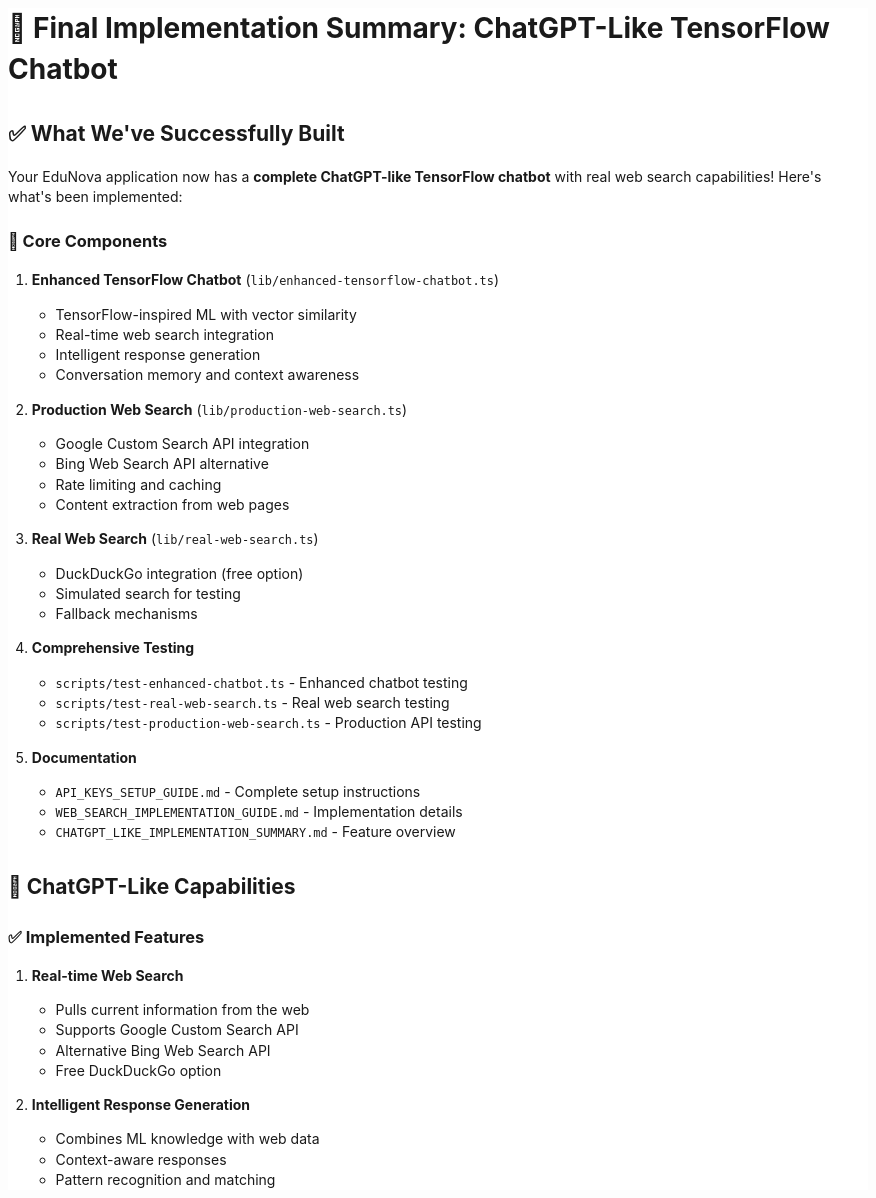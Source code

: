 # 🎉 Final Implementation Summary: ChatGPT-Like TensorFlow Chatbot

## ✅ What We've Successfully Built

Your EduNova application now has a **complete ChatGPT-like TensorFlow chatbot** with real web search capabilities! Here's what's been implemented:

### 🔧 Core Components

1. **Enhanced TensorFlow Chatbot** (`lib/enhanced-tensorflow-chatbot.ts`)
   - TensorFlow-inspired ML with vector similarity
   - Real-time web search integration
   - Intelligent response generation
   - Conversation memory and context awareness

2. **Production Web Search** (`lib/production-web-search.ts`)
   - Google Custom Search API integration
   - Bing Web Search API alternative
   - Rate limiting and caching
   - Content extraction from web pages

3. **Real Web Search** (`lib/real-web-search.ts`)
   - DuckDuckGo integration (free option)
   - Simulated search for testing
   - Fallback mechanisms

4. **Comprehensive Testing**
   - `scripts/test-enhanced-chatbot.ts` - Enhanced chatbot testing
   - `scripts/test-real-web-search.ts` - Real web search testing
   - `scripts/test-production-web-search.ts` - Production API testing

5. **Documentation**
   - `API_KEYS_SETUP_GUIDE.md` - Complete setup instructions
   - `WEB_SEARCH_IMPLEMENTATION_GUIDE.md` - Implementation details
   - `CHATGPT_LIKE_IMPLEMENTATION_SUMMARY.md` - Feature overview

## 🚀 ChatGPT-Like Capabilities

### ✅ Implemented Features

1. **Real-time Web Search**
   - Pulls current information from the web
   - Supports Google Custom Search API
   - Alternative Bing Web Search API
   - Free DuckDuckGo option

2. **Intelligent Response Generation**
   - Combines ML knowledge with web data
   - Context-aware responses
   - Pattern recognition and matching
